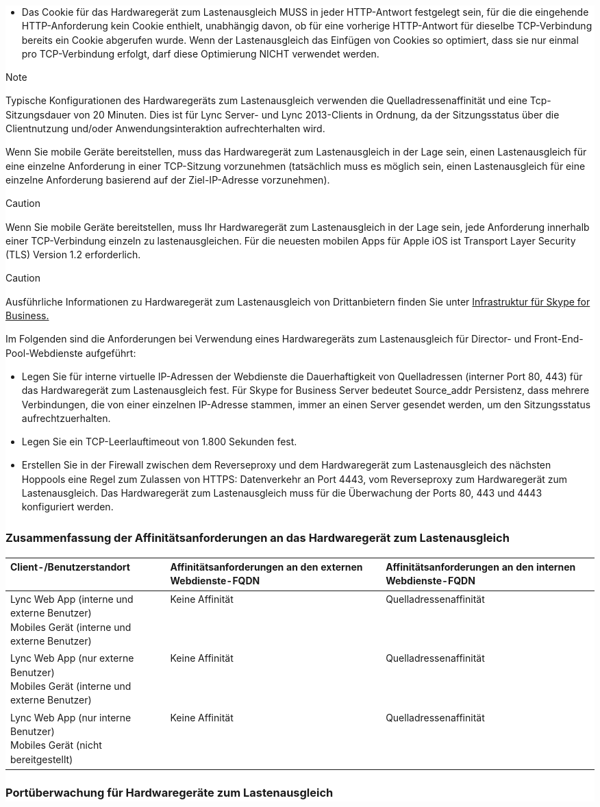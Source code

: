 - Das Cookie für das Hardwaregerät zum Lastenausgleich MUSS in jeder HTTP-Antwort festgelegt sein, für die die eingehende HTTP-Anforderung kein Cookie enthielt, unabhängig davon, ob für eine vorherige HTTP-Antwort für dieselbe TCP-Verbindung bereits ein Cookie abgerufen wurde. Wenn der Lastenausgleich das Einfügen von Cookies so optimiert, dass sie nur einmal pro TCP-Verbindung erfolgt, darf diese Optimierung NICHT verwendet werden.
    
> [!NOTE]
> Typische Konfigurationen des Hardwaregeräts zum Lastenausgleich verwenden die Quelladressenaffinität und eine Tcp-Sitzungsdauer von 20 Minuten. Dies ist für Lync Server- und Lync 2013-Clients in Ordnung, da der Sitzungsstatus über die Clientnutzung und/oder Anwendungsinteraktion aufrechterhalten wird. 
  
Wenn Sie mobile Geräte bereitstellen, muss das Hardwaregerät zum Lastenausgleich in der Lage sein, einen Lastenausgleich für eine einzelne Anforderung in einer TCP-Sitzung vorzunehmen (tatsächlich muss es möglich sein, einen Lastenausgleich für eine einzelne Anforderung basierend auf der Ziel-IP-Adresse vorzunehmen).
  
> [!CAUTION]
> Wenn Sie mobile Geräte bereitstellen, muss Ihr Hardwaregerät zum Lastenausgleich in der Lage sein, jede Anforderung innerhalb einer TCP-Verbindung einzeln zu lastenausgleichen. Für die neuesten mobilen Apps für Apple iOS ist Transport Layer Security (TLS) Version 1.2 erforderlich.  
  
> [!CAUTION]
> Ausführliche Informationen zu Hardwaregerät zum Lastenausgleich von Drittanbietern finden Sie unter [Infrastruktur für Skype for Business.](../../../SfbPartnerCertification/certification/infra-gateways.md)  
  
Im Folgenden sind die Anforderungen bei Verwendung eines Hardwaregeräts zum Lastenausgleich für Director- und Front-End-Pool-Webdienste aufgeführt:
  
- Legen Sie für interne virtuelle IP-Adressen der Webdienste die Dauerhaftigkeit von Quelladressen (interner Port 80, 443) für das Hardwaregerät zum Lastenausgleich fest. Für Skype for Business Server bedeutet Source_addr Persistenz, dass mehrere Verbindungen, die von einer einzelnen IP-Adresse stammen, immer an einen Server gesendet werden, um den Sitzungsstatus aufrechtzuerhalten.
    
- Legen Sie ein TCP-Leerlauftimeout von 1.800 Sekunden fest.
    
- Erstellen Sie in der Firewall zwischen dem Reverseproxy und dem Hardwaregerät zum Lastenausgleich des nächsten Hoppools eine Regel zum Zulassen von HTTPS: Datenverkehr an Port 4443, vom Reverseproxy zum Hardwaregerät zum Lastenausgleich. Das Hardwaregerät zum Lastenausgleich muss für die Überwachung der Ports 80, 443 und 4443 konfiguriert werden.
    
### <a name="summary-of-hardware-load-balancer-affinity-requirements"></a>Zusammenfassung der Affinitätsanforderungen an das Hardwaregerät zum Lastenausgleich

|**Client-/Benutzerstandort**|**Affinitätsanforderungen an den externen Webdienste-FQDN**|**Affinitätsanforderungen an den internen Webdienste-FQDN**|
|:-----|:-----|:-----|
|Lync Web App (interne und externe Benutzer)  <br/> Mobiles Gerät (interne und externe Benutzer)  <br/> |Keine Affinität  <br/> |Quelladressenaffinität  <br/> |
|Lync Web App (nur externe Benutzer)  <br/> Mobiles Gerät (interne und externe Benutzer)  <br/> |Keine Affinität  <br/> |Quelladressenaffinität  <br/> |
|Lync Web App (nur interne Benutzer)  <br/> Mobiles Gerät (nicht bereitgestellt)  <br/> |Keine Affinität  <br/> |Quelladressenaffinität  <br/> |
   
### <a name="port-monitoring-for-hardware-load-balancers"></a>Portüberwachung für Hardwaregeräte zum Lastenausgleich

